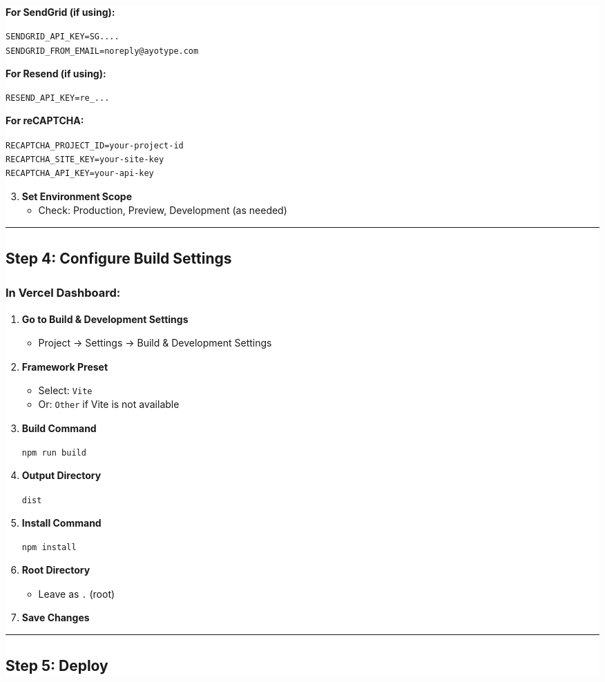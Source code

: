    **For SendGrid (if using):**
   ```
   SENDGRID_API_KEY=SG....
   SENDGRID_FROM_EMAIL=noreply@ayotype.com
   ```

   **For Resend (if using):**
   ```
   RESEND_API_KEY=re_...
   ```

   **For reCAPTCHA:**
   ```
   RECAPTCHA_PROJECT_ID=your-project-id
   RECAPTCHA_SITE_KEY=your-site-key
   RECAPTCHA_API_KEY=your-api-key
   ```

3. **Set Environment Scope**
   - Check: Production, Preview, Development (as needed)

---

## Step 4: Configure Build Settings

### In Vercel Dashboard:

1. **Go to Build & Development Settings**
   - Project → Settings → Build & Development Settings

2. **Framework Preset**
   - Select: `Vite`
   - Or: `Other` if Vite is not available

3. **Build Command**
   ```
   npm run build
   ```

4. **Output Directory**
   ```
   dist
   ```

5. **Install Command**
   ```
   npm install
   ```

6. **Root Directory**
   - Leave as `.` (root)

7. **Save Changes**

---

## Step 5: Deploy

